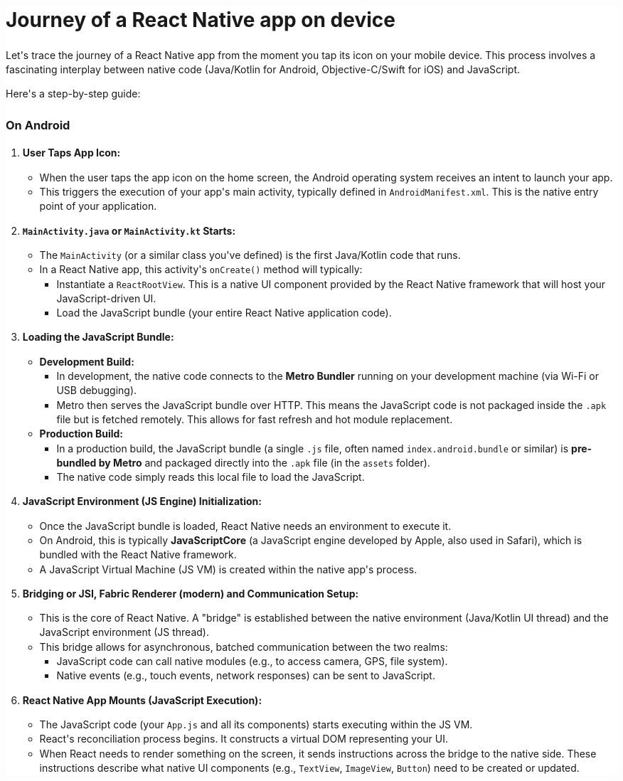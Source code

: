 # **Journey of a React Native app on device**

Let's trace the journey of a React Native app from the moment you tap its icon on your mobile device. This process involves a fascinating interplay between native code (Java/Kotlin for Android, Objective-C/Swift for iOS) and JavaScript.

Here's a step-by-step guide:

### On Android

1.  **User Taps App Icon:**
    * When the user taps the app icon on the home screen, the Android operating system receives an intent to launch your app.
    * This triggers the execution of your app's main activity, typically defined in `AndroidManifest.xml`. This is the native entry point of your application.

2.  **`MainActivity.java` or `MainActivity.kt` Starts:**
    * The `MainActivity` (or a similar class you've defined) is the first Java/Kotlin code that runs.
    * In a React Native app, this activity's `onCreate()` method will typically:
        * Instantiate a `ReactRootView`. This is a native UI component provided by the React Native framework that will host your JavaScript-driven UI.
        * Load the JavaScript bundle (your entire React Native application code).

3.  **Loading the JavaScript Bundle:**
    * **Development Build:**
        * In development, the native code connects to the **Metro Bundler** running on your development machine (via Wi-Fi or USB debugging).
        * Metro then serves the JavaScript bundle over HTTP. This means the JavaScript code is not packaged inside the `.apk` file but is fetched remotely. This allows for fast refresh and hot module replacement.
    * **Production Build:**
        * In a production build, the JavaScript bundle (a single `.js` file, often named `index.android.bundle` or similar) is **pre-bundled by Metro** and packaged directly into the `.apk` file (in the `assets` folder).
        * The native code simply reads this local file to load the JavaScript.

4.  **JavaScript Environment (JS Engine) Initialization:**
    * Once the JavaScript bundle is loaded, React Native needs an environment to execute it.
    * On Android, this is typically **JavaScriptCore** (a JavaScript engine developed by Apple, also used in Safari), which is bundled with the React Native framework.
    * A JavaScript Virtual Machine (JS VM) is created within the native app's process.

5.  **Bridging or JSI, Fabric Renderer (modern) and Communication Setup:**
    * This is the core of React Native. A "bridge" is established between the native environment (Java/Kotlin UI thread) and the JavaScript environment (JS thread).
    * This bridge allows for asynchronous, batched communication between the two realms:
        * JavaScript code can call native modules (e.g., to access camera, GPS, file system).
        * Native events (e.g., touch events, network responses) can be sent to JavaScript.

6.  **React Native App Mounts (JavaScript Execution):**
    * The JavaScript code (your `App.js` and all its components) starts executing within the JS VM.
    * React's reconciliation process begins. It constructs a virtual DOM representing your UI.
    * When React needs to render something on the screen, it sends instructions across the bridge to the native side. These instructions describe what native UI components (e.g., `TextView`, `ImageView`, `Button`) need to be created or updated.
